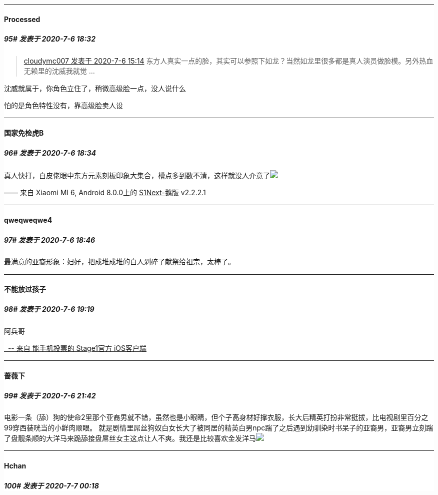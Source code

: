 
-----

####  Processed  
##### 95#       发表于 2020-7-6 18:32


<blockquote><a href="httphttps://bbs.saraba1st.com/2b/forum.php?mod=redirect&amp;goto=findpost&amp;pid=48090512&amp;ptid=1945926" target="_blank">cloudymc007 发表于 2020-7-6 15:14</a>
东方人真实一点的脸，其实可以参照下如龙？当然如龙里很多都是真人演员做脸模。另外热血无赖里的沈威我就觉 ...</blockquote>
沈威就属于，你角色立住了，稍微高级脸一点，没人说什么

怕的是角色特性没有，靠高级脸卖人设


-----

####  国家免检虎B  
##### 96#       发表于 2020-7-6 18:34


真人快打，白皮佬眼中东方元素刻板印象大集合，槽点多到数不清，这样就没人介意了<img src="https://static.saraba1st.com/image/smiley/face2017/040.png" referrerpolicy="no-referrer">

—— 来自 Xiaomi MI 6, Android 8.0.0上的 [S1Next-鹅版](https://github.com/ykrank/S1-Next/releases) v2.2.2.1


-----

####  qweqweqwe4  
##### 97#       发表于 2020-7-6 18:46


最满意的亚裔形象：妇好，把成堆成堆的白人剁碎了献祭给祖宗，太棒了。


-----

####  不能放过孩子  
##### 98#       发表于 2020-7-6 19:19


阿兵哥

[  -- 来自 能手机投票的 Stage1官方 iOS客户端](https://itunes.apple.com/fi/app/saraba1st/id1221237470?mt=8)


-----

####  蔷薇下  
##### 99#       发表于 2020-7-6 21:42


电影一条（舔）狗的使命2里那个亚裔男就不错，虽然也是小眼睛，但个子高身材好撑衣服，长大后精英打扮非常挺拔，比电视剧里百分之99穿西装咣当的小鲜肉顺眼。
就是剧情里屌丝狗奴白女长大了被同居的精英白男npc踹了之后遇到幼驯染时书呆子的亚裔男，亚裔男立刻踹了盘靓条顺的大洋马来跪舔接盘屌丝女主这点让人不爽。我还是比较喜欢金发洋马<img src="https://static.saraba1st.com/image/smiley/face2017/213.gif" referrerpolicy="no-referrer">


-----

####  Hchan  
##### 100#       发表于 2020-7-7 00:18
